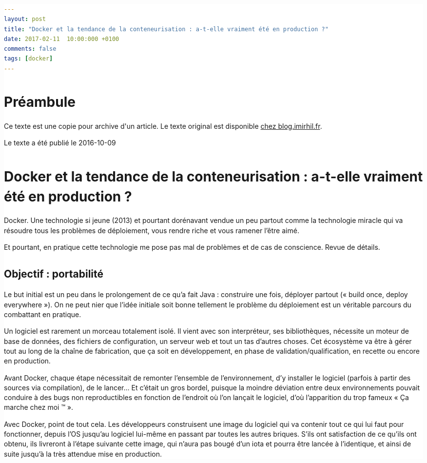 ```yaml
---
layout: post
title: "Docker et la tendance de la conteneurisation : a-t-elle vraiment été en production ?"
date: 2017-02-11  10:00:000 +0100
comments: false
tags: [docker]
---
```


# Préambule

Ce texte est une copie pour archive d'un article.
Le texte original est disponible [chez blog.imirhil.fr](https://blog.imirhil.fr/2016/10/09/docker-container-hell.html).

Le texte a été publié le 2016-10-09

# Docker et la tendance de la conteneurisation : a-t-elle vraiment été en production ?

Docker.
Une technologie si jeune (2013) et pourtant dorénavant vendue un peu partout comme la technologie miracle qui va résoudre tous les problèmes de déploiement, vous rendre riche et vous ramener l’être aimé.

Et pourtant, en pratique cette technologie me pose pas mal de problèmes et de cas de conscience.
Revue de détails.

## Objectif : portabilité

Le but initial est un peu dans le prolongement de ce qu’a fait Java : construire une fois, déployer partout (« build once, deploy everywhere »).
On ne peut nier que l’idée initiale soit bonne tellement le problème du déploiement est un véritable parcours du combattant en pratique.

Un logiciel est rarement un morceau totalement isolé.
Il vient avec son interpréteur, ses bibliothèques, nécessite un moteur de base de données, des fichiers de configuration, un serveur web et tout un tas d’autres choses.
Cet écosystème va être à gérer tout au long de la chaîne de fabrication, que ça soit en développement, en phase de validation/qualification, en recette ou encore en production.

Avant Docker, chaque étape nécessitait de remonter l’ensemble de l’environnement, d’y installer le logiciel (parfois à partir des sources via compilation), de le lancer…
Et c’était un gros bordel, puisque la moindre déviation entre deux environnements pouvait conduire à des bugs non reproductibles en fonction de l’endroit où l’on lançait le logiciel, d’où l’apparition du trop fameux « Ça marche chez moi ™ ».

Avec Docker, point de tout cela.
Les développeurs construisent une image du logiciel qui va contenir tout ce qui lui faut pour fonctionner, depuis l’OS jusqu’au logiciel lui-même en passant par toutes les autres briques.
S’ils ont satisfaction de ce qu’ils ont obtenu, ils livreront à l’étape suivante cette image, qui n’aura pas bougé d’un iota et pourra être lancée à l’identique, et ainsi de suite jusqu’à la très attendue mise en production.
